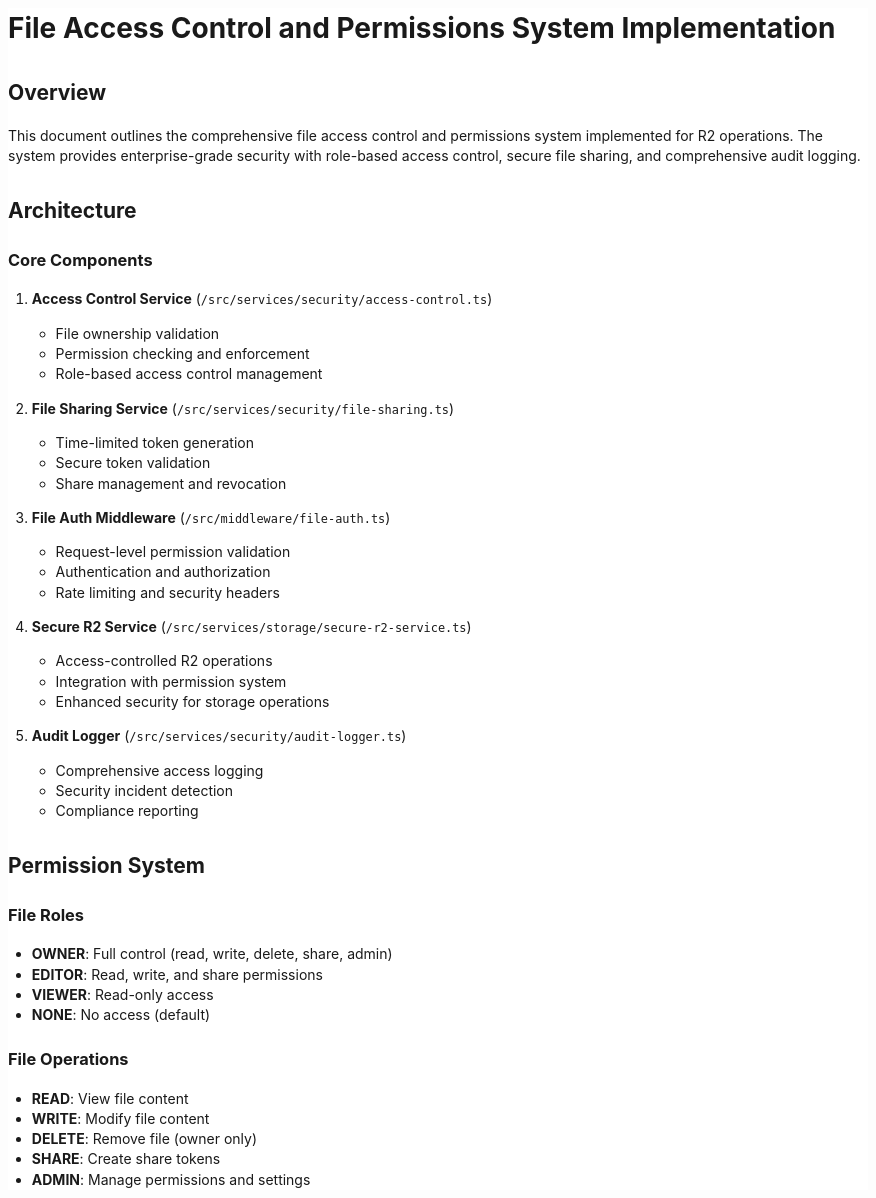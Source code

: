 # File Access Control and Permissions System Implementation

## Overview

This document outlines the comprehensive file access control and permissions system implemented for R2 operations. The system provides enterprise-grade security with role-based access control, secure file sharing, and comprehensive audit logging.

## Architecture

### Core Components

1. **Access Control Service** (`/src/services/security/access-control.ts`)
   - File ownership validation
   - Permission checking and enforcement
   - Role-based access control management

2. **File Sharing Service** (`/src/services/security/file-sharing.ts`)
   - Time-limited token generation
   - Secure token validation
   - Share management and revocation

3. **File Auth Middleware** (`/src/middleware/file-auth.ts`)
   - Request-level permission validation
   - Authentication and authorization
   - Rate limiting and security headers

4. **Secure R2 Service** (`/src/services/storage/secure-r2-service.ts`)
   - Access-controlled R2 operations
   - Integration with permission system
   - Enhanced security for storage operations

5. **Audit Logger** (`/src/services/security/audit-logger.ts`)
   - Comprehensive access logging
   - Security incident detection
   - Compliance reporting

## Permission System

### File Roles

- **OWNER**: Full control (read, write, delete, share, admin)
- **EDITOR**: Read, write, and share permissions
- **VIEWER**: Read-only access
- **NONE**: No access (default)

### File Operations

- **READ**: View file content
- **WRITE**: Modify file content
- **DELETE**: Remove file (owner only)
- **SHARE**: Create share tokens
- **ADMIN**: Manage permissions and settings
